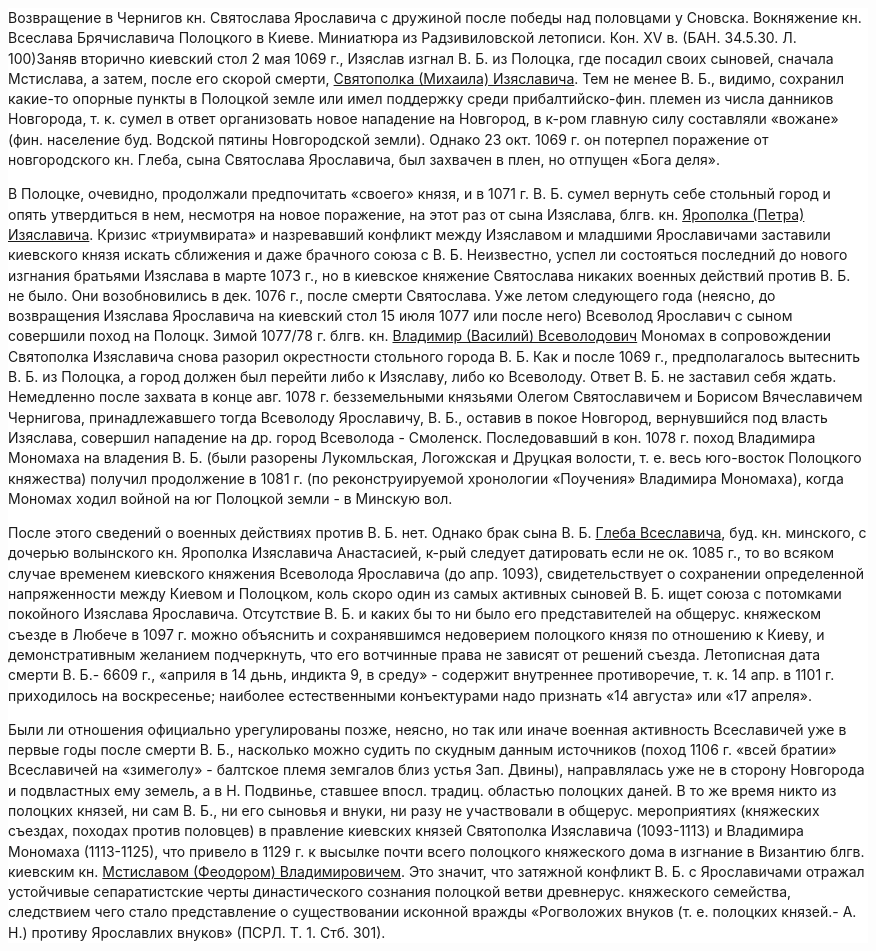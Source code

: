 Возвращение в Чернигов кн. Святослава Ярославича с дружиной после победы над половцами у Сновска. Вокняжение кн. Всеслава Брячиславича Полоцкого в Киеве. Миниатюра из Радзивиловской летописи. Кон. XV в. (БАН. 34.5.30. Л. 100)Заняв вторично киевский стол 2 мая 1069 г., Изяслав изгнал В. Б. из Полоцка, где посадил своих сыновей, сначала Мстислава, а затем, после его скорой смерти, [Святополка (Михаила) Изяславича](<https://pravenc.ru/text/Святополк (Михаил) Изяславич.html>). Тем не менее В. Б., видимо, сохранил какие-то опорные пункты в Полоцкой земле или имел поддержку среди прибалтийско-фин. племен из числа данников Новгорода, т. к. сумел в ответ организовать новое нападение на Новгород, в к-ром главную силу составляли «вожане» (фин. население буд. Водской пятины Новгородской земли). Однако 23 окт. 1069 г. он потерпел поражение от новгородского кн. Глеба, сына Святослава Ярославича, был захвачен в плен, но отпущен «Бога деля».

В Полоцке, очевидно, продолжали предпочитать «своего» князя, и в 1071 г. В. Б. сумел вернуть себе стольный город и опять утвердиться в нем, несмотря на новое поражение, на этот раз от сына Изяслава, блгв. кн. [Ярополка (Петра) Изяславича](<https://pravenc.ru/text/Ярополка (Петра) Изяславича.html>). Кризис «триумвирата» и назревавший конфликт между Изяславом и младшими Ярославичами заставили киевского князя искать сближения и даже брачного союза с В. Б. Неизвестно, успел ли состояться последний до нового изгнания братьями Изяслава в марте 1073 г., но в киевское княжение Святослава никаких военных действий против В. Б. не было. Они возобновились в дек. 1076 г., после смерти Святослава. Уже летом следующего года (неясно, до возвращения Изяслава Ярославича на киевский стол 15 июля 1077 или после него) Всеволод Ярославич с сыном совершили поход на Полоцк. Зимой 1077/78 г. блгв. кн. [Владимир (Василий) Всеволодович](<https://pravenc.ru/text/Владимир (Василий) Всеволодович.html>) Мономах в сопровождении Святополка Изяславича снова разорил окрестности стольного города В. Б. Как и после 1069 г., предполагалось вытеснить В. Б. из Полоцка, а город должен был перейти либо к Изяславу, либо ко Всеволоду. Ответ В. Б. не заставил себя ждать. Немедленно после захвата в конце авг. 1078 г. безземельными князьями Олегом Святославичем и Борисом Вячеславичем Чернигова, принадлежавшего тогда Всеволоду Ярославичу, В. Б., оставив в покое Новгород, вернувшийся под власть Изяслава, совершил нападение на др. город Всеволода - Смоленск. Последовавший в кон. 1078 г. поход Владимира Мономаха на владения В. Б. (были разорены Лукомльская, Логожская и Друцкая волости, т. е. весь юго-восток Полоцкого княжества) получил продолжение в 1081 г. (по реконструируемой хронологии «Поучения» Владимира Мономаха), когда Мономах ходил войной на юг Полоцкой земли - в Минскую вол.

После этого сведений о военных действиях против В. Б. нет. Однако брак сына В. Б. [Глеба Всеславича](<https://pravenc.ru/text/Глеб Всеславич.html>), буд. кн. минского, с дочерью волынского кн. Ярополка Изяславича Анастасией, к-рый следует датировать если не ок. 1085 г., то во всяком случае временем киевского княжения Всеволода Ярославича (до апр. 1093), свидетельствует о сохранении определенной напряженности между Киевом и Полоцком, коль скоро один из самых активных сыновей В. Б. ищет союза с потомками покойного Изяслава Ярославича. Отсутствие В. Б. и каких бы то ни было его представителей на общерус. княжеском съезде в Любече в 1097 г. можно объяснить и сохранявшимся недоверием полоцкого князя по отношению к Киеву, и демонстративным желанием подчеркнуть, что его вотчинные права не зависят от решений съезда. Летописная дата смерти В. Б.- 6609 г., «априля в 14 дьнь, индикта 9, в среду» - содержит внутреннее противоречие, т. к. 14 апр. в 1101 г. приходилось на воскресенье; наиболее естественными конъектурами надо признать «14 августа» или «17 апреля».

Были ли отношения официально урегулированы позже, неясно, но так или иначе военная активность Всеславичей уже в первые годы после смерти В. Б., насколько можно судить по скудным данным источников (поход 1106 г. «всей братии» Всеславичей на «зимеголу» - балтское племя земгалов близ устья Зап. Двины), направлялась уже не в сторону Новгорода и подвластных ему земель, а в Н. Подвинье, ставшее впосл. традиц. областью полоцких даней. В то же время никто из полоцких князей, ни сам В. Б., ни его сыновья и внуки, ни разу не участвовали в общерус. мероприятиях (княжеских съездах, походах против половцев) в правление киевских князей Святополка Изяславича (1093-1113) и Владимира Мономаха (1113-1125), что привело в 1129 г. к высылке почти всего полоцкого княжеского дома в изгнание в Византию блгв. киевским кн. [Мстиславом (Феодором) Владимировичем](<https://pravenc.ru/text/Мстиславом (Феодором) Владимировичем.html>). Это значит, что затяжной конфликт В. Б. с Ярославичами отражал устойчивые сепаратистские черты династического сознания полоцкой ветви древнерус. княжеского семейства, следствием чего стало представление о существовании исконной вражды «Рогволожих внуков (т. е. полоцких князей.- А. Н.) противу Ярославлих внуков» (ПСРЛ. Т. 1. Стб. 301).
